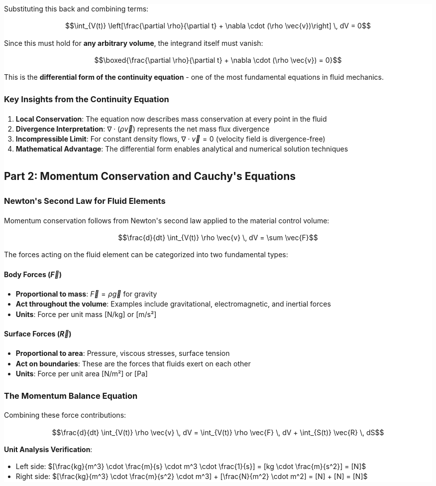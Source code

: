 Substituting this back and combining terms:

$$\int_{V(t)} \left[\frac{\partial \rho}{\partial t} + \nabla \cdot (\rho \vec{v})\right] \, dV = 0$$

Since this must hold for **any arbitrary volume**, the integrand itself must vanish:

$$\boxed{\frac{\partial \rho}{\partial t} + \nabla \cdot (\rho \vec{v}) = 0}$$

This is the **differential form of the continuity equation** - one of the most fundamental equations in fluid mechanics.

### Key Insights from the Continuity Equation

1. **Local Conservation**: The equation now describes mass conservation at every point in the fluid
2. **Divergence Interpretation**: $\nabla \cdot (\rho \vec{v})$ represents the net mass flux divergence
3. **Incompressible Limit**: For constant density flows, $\nabla \cdot \vec{v} = 0$ (velocity field is divergence-free)
4. **Mathematical Advantage**: The differential form enables analytical and numerical solution techniques

## Part 2: Momentum Conservation and Cauchy's Equations

### Newton's Second Law for Fluid Elements

Momentum conservation follows from Newton's second law applied to the material control volume:

$$\frac{d}{dt} \int_{V(t)} \rho \vec{v} \, dV = \sum \vec{F}$$

The forces acting on the fluid element can be categorized into two fundamental types:

#### Body Forces ($\vec{F}$)
- **Proportional to mass**: $\vec{F} = \rho \vec{g}$ for gravity
- **Act throughout the volume**: Examples include gravitational, electromagnetic, and inertial forces
- **Units**: Force per unit mass [N/kg] or [m/s²]

#### Surface Forces ($\vec{R}$)
- **Proportional to area**: Pressure, viscous stresses, surface tension
- **Act on boundaries**: These are the forces that fluids exert on each other
- **Units**: Force per unit area [N/m²] or [Pa]

### The Momentum Balance Equation

Combining these force contributions:

$$\frac{d}{dt} \int_{V(t)} \rho \vec{v} \, dV = \int_{V(t)} \rho \vec{F} \, dV + \int_{S(t)} \vec{R} \, dS$$

**Unit Analysis Verification**:
- Left side: $[\frac{kg}{m^3} \cdot \frac{m}{s} \cdot m^3 \cdot \frac{1}{s}] = [kg \cdot \frac{m}{s^2}] = [N]$
- Right side: $[\frac{kg}{m^3} \cdot \frac{m}{s^2} \cdot m^3] + [\frac{N}{m^2} \cdot m^2] = [N] + [N] = [N]$
